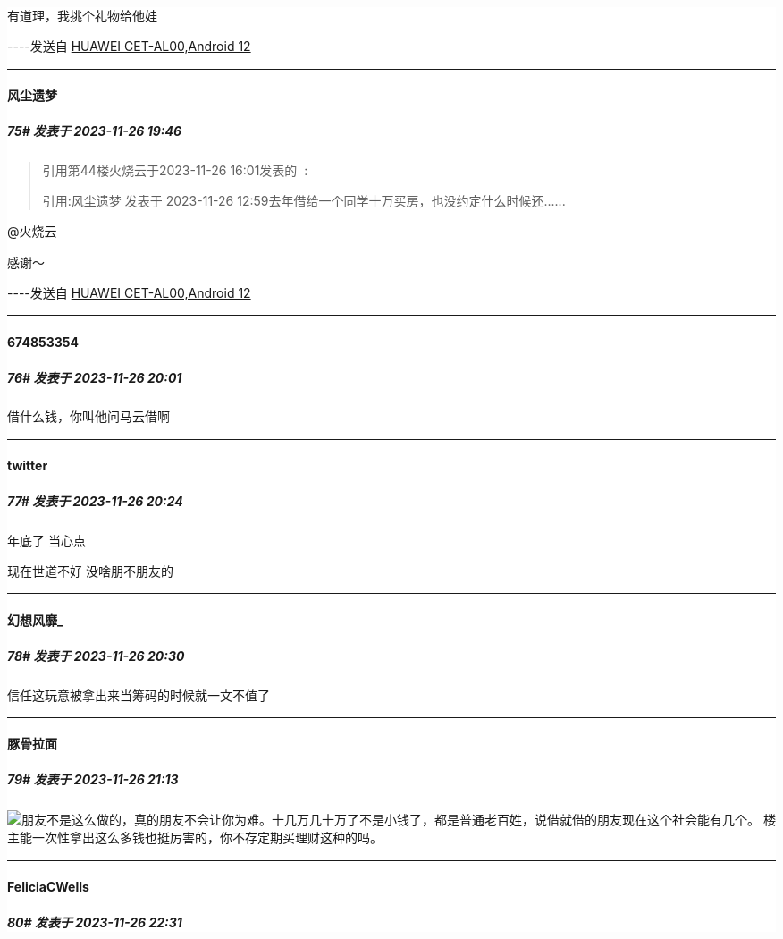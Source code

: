 有道理，我挑个礼物给他娃

----发送自 [HUAWEI CET-AL00,Android 12](http://stage1.5j4m.com/?1.37)

*****

####  风尘遗梦  
##### 75#       发表于 2023-11-26 19:46

<blockquote>引用第44楼火烧云于2023-11-26 16:01发表的  :

引用:风尘遗梦 发表于 2023-11-26 12:59去年借给一个同学十万买房，也没约定什么时候还......</blockquote>
@火烧云

感谢～

----发送自 [HUAWEI CET-AL00,Android 12](http://stage1.5j4m.com/?1.37)


*****

####  674853354  
##### 76#       发表于 2023-11-26 20:01

借什么钱，你叫他问马云借啊


*****

####  twitter  
##### 77#       发表于 2023-11-26 20:24

年底了 当心点

现在世道不好 没啥朋不朋友的

*****

####  幻想风靡_  
##### 78#       发表于 2023-11-26 20:30

信任这玩意被拿出来当筹码的时候就一文不值了


*****

####  豚骨拉面  
##### 79#       发表于 2023-11-26 21:13

<img src="https://static.saraba1st.com/image/smiley/face2017/002.png" referrerpolicy="no-referrer">朋友不是这么做的，真的朋友不会让你为难。十几万几十万了不是小钱了，都是普通老百姓，说借就借的朋友现在这个社会能有几个。
楼主能一次性拿出这么多钱也挺厉害的，你不存定期买理财这种的吗。


*****

####  FeliciaCWells  
##### 80#       发表于 2023-11-26 22:31
